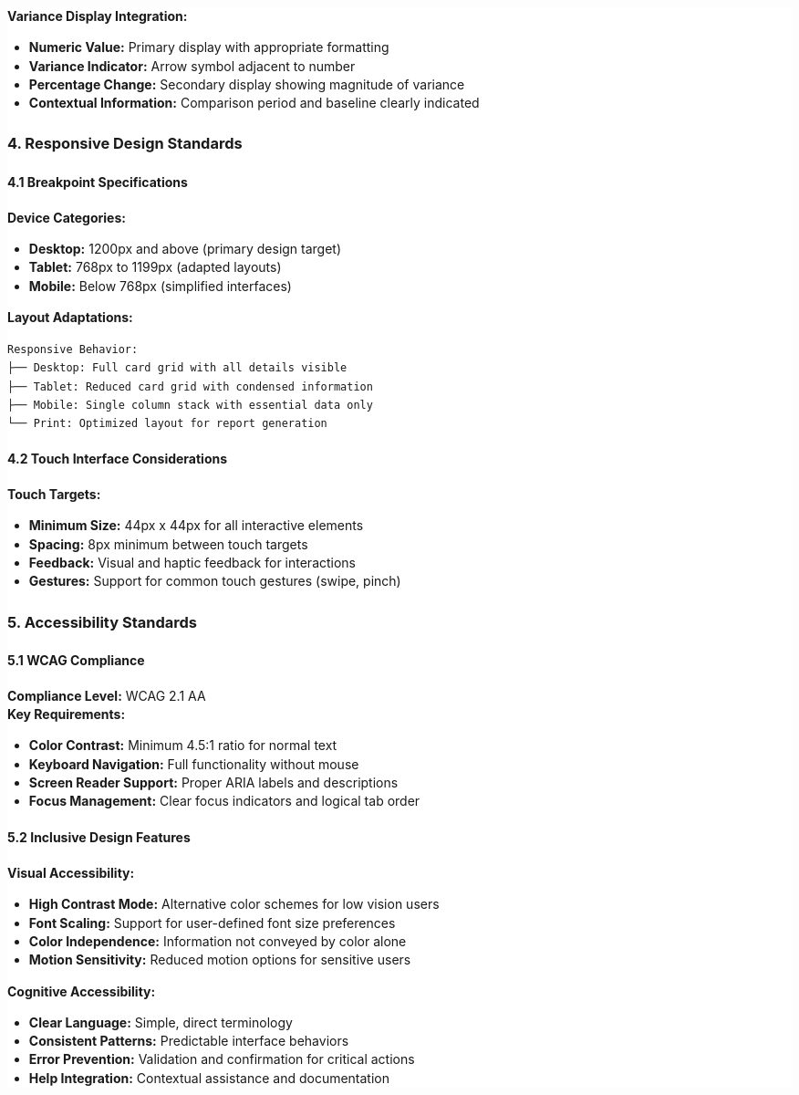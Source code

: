 **Variance Display Integration:**
- **Numeric Value:** Primary display with appropriate formatting
- **Variance Indicator:** Arrow symbol adjacent to number
- **Percentage Change:** Secondary display showing magnitude of variance
- **Contextual Information:** Comparison period and baseline clearly indicated

### 4. Responsive Design Standards

#### 4.1 Breakpoint Specifications

**Device Categories:**
- **Desktop:** 1200px and above (primary design target)
- **Tablet:** 768px to 1199px (adapted layouts)
- **Mobile:** Below 768px (simplified interfaces)

**Layout Adaptations:**
```
Responsive Behavior:
├── Desktop: Full card grid with all details visible
├── Tablet: Reduced card grid with condensed information
├── Mobile: Single column stack with essential data only
└── Print: Optimized layout for report generation
```

#### 4.2 Touch Interface Considerations

**Touch Targets:**
- **Minimum Size:** 44px x 44px for all interactive elements
- **Spacing:** 8px minimum between touch targets
- **Feedback:** Visual and haptic feedback for interactions
- **Gestures:** Support for common touch gestures (swipe, pinch)

### 5. Accessibility Standards

#### 5.1 WCAG Compliance

**Compliance Level:** WCAG 2.1 AA  
**Key Requirements:**
- **Color Contrast:** Minimum 4.5:1 ratio for normal text
- **Keyboard Navigation:** Full functionality without mouse
- **Screen Reader Support:** Proper ARIA labels and descriptions
- **Focus Management:** Clear focus indicators and logical tab order

#### 5.2 Inclusive Design Features

**Visual Accessibility:**
- **High Contrast Mode:** Alternative color schemes for low vision users
- **Font Scaling:** Support for user-defined font size preferences
- **Color Independence:** Information not conveyed by color alone
- **Motion Sensitivity:** Reduced motion options for sensitive users

**Cognitive Accessibility:**
- **Clear Language:** Simple, direct terminology
- **Consistent Patterns:** Predictable interface behaviors
- **Error Prevention:** Validation and confirmation for critical actions
- **Help Integration:** Contextual assistance and documentation
